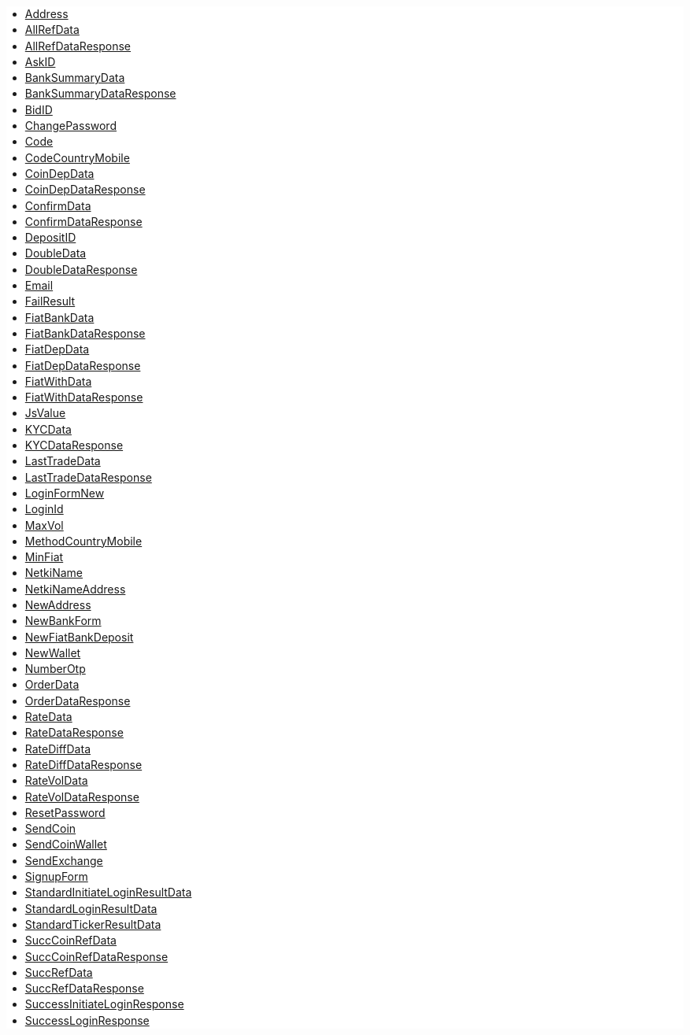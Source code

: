  - [Address](docs/Address.md)
 - [AllRefData](docs/AllRefData.md)
 - [AllRefDataResponse](docs/AllRefDataResponse.md)
 - [AskID](docs/AskID.md)
 - [BankSummaryData](docs/BankSummaryData.md)
 - [BankSummaryDataResponse](docs/BankSummaryDataResponse.md)
 - [BidID](docs/BidID.md)
 - [ChangePassword](docs/ChangePassword.md)
 - [Code](docs/Code.md)
 - [CodeCountryMobile](docs/CodeCountryMobile.md)
 - [CoinDepData](docs/CoinDepData.md)
 - [CoinDepDataResponse](docs/CoinDepDataResponse.md)
 - [ConfirmData](docs/ConfirmData.md)
 - [ConfirmDataResponse](docs/ConfirmDataResponse.md)
 - [DepositID](docs/DepositID.md)
 - [DoubleData](docs/DoubleData.md)
 - [DoubleDataResponse](docs/DoubleDataResponse.md)
 - [Email](docs/Email.md)
 - [FailResult](docs/FailResult.md)
 - [FiatBankData](docs/FiatBankData.md)
 - [FiatBankDataResponse](docs/FiatBankDataResponse.md)
 - [FiatDepData](docs/FiatDepData.md)
 - [FiatDepDataResponse](docs/FiatDepDataResponse.md)
 - [FiatWithData](docs/FiatWithData.md)
 - [FiatWithDataResponse](docs/FiatWithDataResponse.md)
 - [JsValue](docs/JsValue.md)
 - [KYCData](docs/KYCData.md)
 - [KYCDataResponse](docs/KYCDataResponse.md)
 - [LastTradeData](docs/LastTradeData.md)
 - [LastTradeDataResponse](docs/LastTradeDataResponse.md)
 - [LoginFormNew](docs/LoginFormNew.md)
 - [LoginId](docs/LoginId.md)
 - [MaxVol](docs/MaxVol.md)
 - [MethodCountryMobile](docs/MethodCountryMobile.md)
 - [MinFiat](docs/MinFiat.md)
 - [NetkiName](docs/NetkiName.md)
 - [NetkiNameAddress](docs/NetkiNameAddress.md)
 - [NewAddress](docs/NewAddress.md)
 - [NewBankForm](docs/NewBankForm.md)
 - [NewFiatBankDeposit](docs/NewFiatBankDeposit.md)
 - [NewWallet](docs/NewWallet.md)
 - [NumberOtp](docs/NumberOtp.md)
 - [OrderData](docs/OrderData.md)
 - [OrderDataResponse](docs/OrderDataResponse.md)
 - [RateData](docs/RateData.md)
 - [RateDataResponse](docs/RateDataResponse.md)
 - [RateDiffData](docs/RateDiffData.md)
 - [RateDiffDataResponse](docs/RateDiffDataResponse.md)
 - [RateVolData](docs/RateVolData.md)
 - [RateVolDataResponse](docs/RateVolDataResponse.md)
 - [ResetPassword](docs/ResetPassword.md)
 - [SendCoin](docs/SendCoin.md)
 - [SendCoinWallet](docs/SendCoinWallet.md)
 - [SendExchange](docs/SendExchange.md)
 - [SignupForm](docs/SignupForm.md)
 - [StandardInitiateLoginResultData](docs/StandardInitiateLoginResultData.md)
 - [StandardLoginResultData](docs/StandardLoginResultData.md)
 - [StandardTickerResultData](docs/StandardTickerResultData.md)
 - [SuccCoinRefData](docs/SuccCoinRefData.md)
 - [SuccCoinRefDataResponse](docs/SuccCoinRefDataResponse.md)
 - [SuccRefData](docs/SuccRefData.md)
 - [SuccRefDataResponse](docs/SuccRefDataResponse.md)
 - [SuccessInitiateLoginResponse](docs/SuccessInitiateLoginResponse.md)
 - [SuccessLoginResponse](docs/SuccessLoginResponse.md)